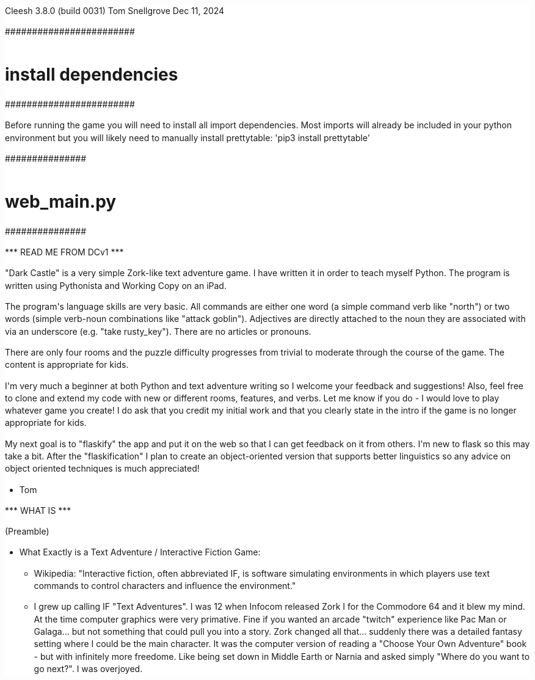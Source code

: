 Cleesh
3.8.0 (build 0031)
Tom Snellgrove
Dec 11, 2024


########################
# install dependencies #
########################

Before running the game you will need to install all import dependencies. Most imports will already be included in your python environment but you will likely need to manually install prettytable: 'pip3 install prettytable'


###############
# web_main.py #
###############

*** READ ME FROM DCv1 ***

"Dark Castle" is a very simple Zork-like text adventure game. I have written it in order to teach myself Python. The program is written using Pythonista and Working Copy on an iPad.

The program's language skills are very basic. All commands are either one word (a simple command verb like "north") or two words (simple verb-noun combinations like "attack goblin"). Adjectives are directly attached to the noun they are associated with via an underscore (e.g. "take rusty_key"). There are no articles or pronouns.

There are only four rooms and the puzzle difficulty progresses from trivial to moderate through the course of the game. The content is appropriate for kids.

I'm very much a beginner at both Python and text adventure writing so I welcome your feedback and suggestions! Also, feel free to clone and extend my code with new or different rooms, features, and verbs. Let me know if you do - I would love to play whatever game you create! I do ask that you credit my initial work and that you clearly state in the intro if the game is no longer appropriate for kids.

My next goal is to "flaskify" the app and put it on the web so that I can get feedback on it from others. I'm new to flask so this may take a bit. After the "flaskification" I plan to create an object-oriented version that supports better linguistics so any advice on object oriented techniques is much appreciated!

- Tom


*** WHAT IS ***

(Preamble)

- What Exactly is a Text Adventure / Interactive Fiction Game:

	- Wikipedia: "Interactive fiction, often abbreviated IF, is software simulating environments in which players use text commands to control characters and influence the environment."

	- I grew up calling IF "Text Adventures". I was 12 when Infocom released Zork I for the Commodore 64 and it blew my mind. At the time computer graphics were very primative. Fine if you wanted an arcade "twitch" experience like Pac Man or Galaga... but not something that could pull you into a story. Zork changed all that... suddenly there was a detailed fantasy setting where I could be the main character. It was the computer version of reading a "Choose Your Own Adventure" book - but with infinitely more freedome. Like being set down in Middle Earth or Narnia and asked simply "Where do you want to go next?". I was overjoyed.
